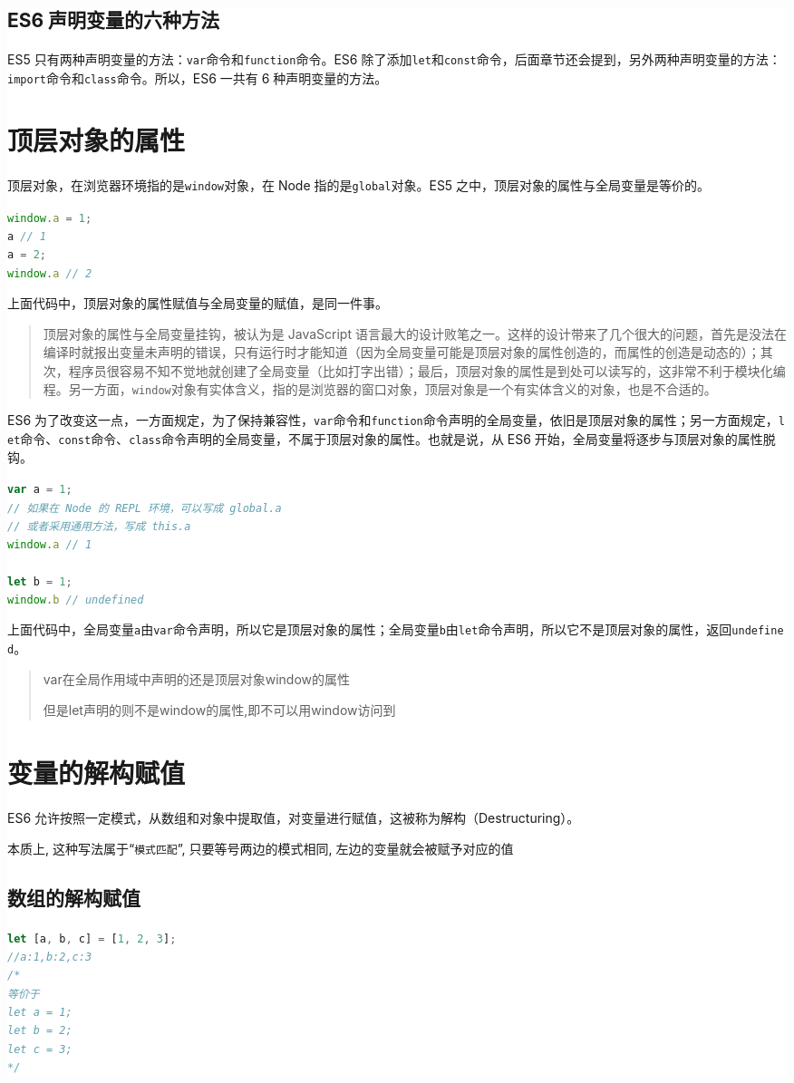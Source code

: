 ## ES6 声明变量的六种方法

ES5 只有两种声明变量的方法：`var`命令和`function`命令。ES6 除了添加`let`和`const`命令，后面章节还会提到，另外两种声明变量的方法：`import`命令和`class`命令。所以，ES6 一共有 6 种声明变量的方法。

# 顶层对象的属性

顶层对象，在浏览器环境指的是`window`对象，在 Node 指的是`global`对象。ES5 之中，顶层对象的属性与全局变量是等价的。

```js
window.a = 1;
a // 1
a = 2;
window.a // 2
```

上面代码中，顶层对象的属性赋值与全局变量的赋值，是同一件事。

> 顶层对象的属性与全局变量挂钩，被认为是 JavaScript 语言最大的设计败笔之一。这样的设计带来了几个很大的问题，首先是没法在编译时就报出变量未声明的错误，只有运行时才能知道（因为全局变量可能是顶层对象的属性创造的，而属性的创造是动态的）；其次，程序员很容易不知不觉地就创建了全局变量（比如打字出错）；最后，顶层对象的属性是到处可以读写的，这非常不利于模块化编程。另一方面，`window`对象有实体含义，指的是浏览器的窗口对象，顶层对象是一个有实体含义的对象，也是不合适的。

ES6 为了改变这一点，一方面规定，为了保持兼容性，`var`命令和`function`命令声明的全局变量，依旧是顶层对象的属性；另一方面规定，`let`命令、`const`命令、`class`命令声明的全局变量，不属于顶层对象的属性。也就是说，从 ES6 开始，全局变量将逐步与顶层对象的属性脱钩。

```js
var a = 1;
// 如果在 Node 的 REPL 环境，可以写成 global.a
// 或者采用通用方法，写成 this.a
window.a // 1

let b = 1;
window.b // undefined
```

上面代码中，全局变量`a`由`var`命令声明，所以它是顶层对象的属性；全局变量`b`由`let`命令声明，所以它不是顶层对象的属性，返回`undefined`。

> var在全局作用域中声明的还是顶层对象window的属性
>
> 但是let声明的则不是window的属性,即不可以用window访问到

# 变量的解构赋值

ES6 允许按照一定模式，从数组和对象中提取值，对变量进行赋值，这被称为解构（Destructuring）。

本质上, 这种写法属于“`模式匹配`”, 只要等号两边的模式相同, 左边的变量就会被赋予对应的值

## 数组的解构赋值

```js
let [a, b, c] = [1, 2, 3];
//a:1,b:2,c:3
/*
等价于
let a = 1;
let b = 2;
let c = 3;
*/
```
